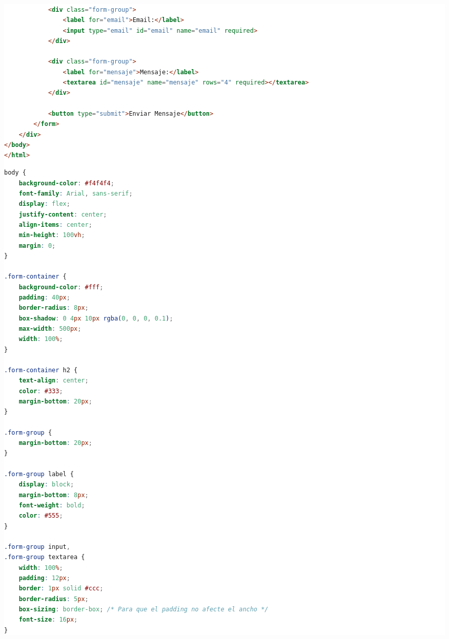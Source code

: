 ```html
            <div class="form-group">
                <label for="email">Email:</label>
                <input type="email" id="email" name="email" required>
            </div>
            
            <div class="form-group">
                <label for="mensaje">Mensaje:</label>
                <textarea id="mensaje" name="mensaje" rows="4" required></textarea>
            </div>
            
            <button type="submit">Enviar Mensaje</button>
        </form>
    </div>
</body>
</html>
```

```css
body {
    background-color: #f4f4f4;
    font-family: Arial, sans-serif;
    display: flex;
    justify-content: center;
    align-items: center;
    min-height: 100vh;
    margin: 0;
}

.form-container {
    background-color: #fff;
    padding: 40px;
    border-radius: 8px;
    box-shadow: 0 4px 10px rgba(0, 0, 0, 0.1);
    max-width: 500px;
    width: 100%;
}

.form-container h2 {
    text-align: center;
    color: #333;
    margin-bottom: 20px;
}

.form-group {
    margin-bottom: 20px;
}

.form-group label {
    display: block;
    margin-bottom: 8px;
    font-weight: bold;
    color: #555;
}

.form-group input,
.form-group textarea {
    width: 100%;
    padding: 12px;
    border: 1px solid #ccc;
    border-radius: 5px;
    box-sizing: border-box; /* Para que el padding no afecte el ancho */
    font-size: 16px;
}

```